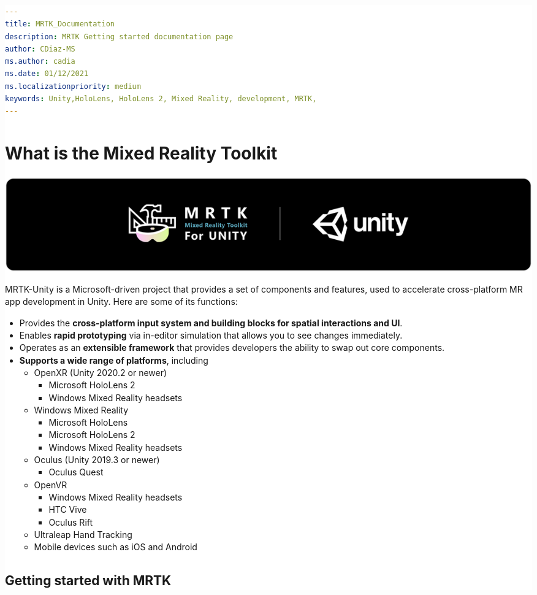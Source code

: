 ```yaml
---
title: MRTK_Documentation
description: MRTK Getting started documentation page
author: CDiaz-MS
ms.author: cadia
ms.date: 01/12/2021
ms.localizationpriority: medium
keywords: Unity,HoloLens, HoloLens 2, Mixed Reality, development, MRTK,
---
```


# What is the Mixed Reality Toolkit

![Mixed Reality Toolkit](features/images/Logo_MRTK_Unity_Banner.png)

MRTK-Unity is a Microsoft-driven project that provides a set of components and features, used to accelerate cross-platform MR app development in Unity. Here are some of its functions:

* Provides the **cross-platform input system and building blocks for spatial interactions and UI**.
* Enables **rapid prototyping** via in-editor simulation that allows you to see changes immediately.
* Operates as an **extensible framework** that provides developers the ability to swap out core components.
* **Supports a wide range of platforms**, including
  * OpenXR (Unity 2020.2 or newer)
    * Microsoft HoloLens 2
    * Windows Mixed Reality headsets
  * Windows Mixed Reality
    * Microsoft HoloLens
    * Microsoft HoloLens 2
    * Windows Mixed Reality headsets
  * Oculus (Unity 2019.3 or newer)
    * Oculus Quest
  * OpenVR
    * Windows Mixed Reality headsets
    * HTC Vive
    * Oculus Rift
  * Ultraleap Hand Tracking
  * Mobile devices such as iOS and Android

## Getting started with MRTK
